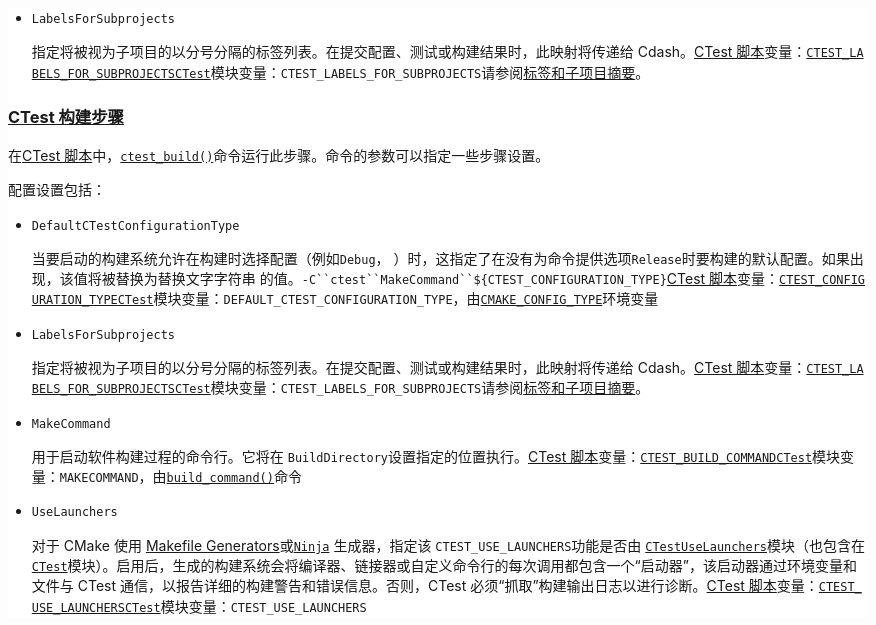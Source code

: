 - `LabelsForSubprojects`

  指定将被视为子项目的以分号分隔的标签列表。在提交配置、测试或构建结果时，此映射将传递给 Cdash。[CTest 脚本](https://cmake.org/cmake/help/latest/manual/ctest.1.html#ctest-script)变量：[`CTEST_LABELS_FOR_SUBPROJECTS`](https://cmake.org/cmake/help/latest/variable/CTEST_LABELS_FOR_SUBPROJECTS.html#variable:CTEST_LABELS_FOR_SUBPROJECTS)[`CTest`](https://cmake.org/cmake/help/latest/module/CTest.html#module:CTest)模块变量：`CTEST_LABELS_FOR_SUBPROJECTS`请参阅[标签和子项目摘要](https://cmake.org/cmake/help/latest/manual/ctest.1.html#label-and-subproject-summary)。



### [CTest 构建步骤](https://cmake.org/cmake/help/latest/manual/ctest.1.html#id30)

在[CTest 脚本](https://cmake.org/cmake/help/latest/manual/ctest.1.html#ctest-script)中，[`ctest_build()`](https://cmake.org/cmake/help/latest/command/ctest_build.html#command:ctest_build)命令运行此步骤。命令的参数可以指定一些步骤设置。

配置设置包括：

- `DefaultCTestConfigurationType`

  当要启动的构建系统允许在构建时选择配置（例如`Debug`， ）时，这指定了在没有为命令提供选项`Release`时要构建的默认配置。如果出现，该值将被替换为替换文字字符串 的值。`-C``ctest``MakeCommand``${CTEST_CONFIGURATION_TYPE}`[CTest 脚本](https://cmake.org/cmake/help/latest/manual/ctest.1.html#ctest-script)变量：[`CTEST_CONFIGURATION_TYPE`](https://cmake.org/cmake/help/latest/variable/CTEST_CONFIGURATION_TYPE.html#variable:CTEST_CONFIGURATION_TYPE)[`CTest`](https://cmake.org/cmake/help/latest/module/CTest.html#module:CTest)模块变量：`DEFAULT_CTEST_CONFIGURATION_TYPE`，由[`CMAKE_CONFIG_TYPE`](https://cmake.org/cmake/help/latest/envvar/CMAKE_CONFIG_TYPE.html#envvar:CMAKE_CONFIG_TYPE)环境变量

- `LabelsForSubprojects`

  指定将被视为子项目的以分号分隔的标签列表。在提交配置、测试或构建结果时，此映射将传递给 Cdash。[CTest 脚本](https://cmake.org/cmake/help/latest/manual/ctest.1.html#ctest-script)变量：[`CTEST_LABELS_FOR_SUBPROJECTS`](https://cmake.org/cmake/help/latest/variable/CTEST_LABELS_FOR_SUBPROJECTS.html#variable:CTEST_LABELS_FOR_SUBPROJECTS)[`CTest`](https://cmake.org/cmake/help/latest/module/CTest.html#module:CTest)模块变量：`CTEST_LABELS_FOR_SUBPROJECTS`请参阅[标签和子项目摘要](https://cmake.org/cmake/help/latest/manual/ctest.1.html#label-and-subproject-summary)。

- `MakeCommand`

  用于启动软件构建过程的命令行。它将在 `BuildDirectory`设置指定的位置执行。[CTest 脚本](https://cmake.org/cmake/help/latest/manual/ctest.1.html#ctest-script)变量：[`CTEST_BUILD_COMMAND`](https://cmake.org/cmake/help/latest/variable/CTEST_BUILD_COMMAND.html#variable:CTEST_BUILD_COMMAND)[`CTest`](https://cmake.org/cmake/help/latest/module/CTest.html#module:CTest)模块变量：`MAKECOMMAND`，由[`build_command()`](https://cmake.org/cmake/help/latest/command/build_command.html#command:build_command)命令

- `UseLaunchers`

  对于 CMake 使用 [Makefile Generators](https://cmake.org/cmake/help/latest/manual/cmake-generators.7.html#makefile-generators)或[`Ninja`](https://cmake.org/cmake/help/latest/generator/Ninja.html#generator:Ninja) 生成器，指定该 `CTEST_USE_LAUNCHERS`功能是否由 [`CTestUseLaunchers`](https://cmake.org/cmake/help/latest/module/CTestUseLaunchers.html#module:CTestUseLaunchers)模块（也包含在 [`CTest`](https://cmake.org/cmake/help/latest/module/CTest.html#module:CTest)模块）。启用后，生成的构建系统会将编译器、链接器或自定义命令行的每次调用都包含一个“启动器”，该启动器通过环境变量和文件与 CTest 通信，以报告详细的构建警告和错误信息。否则，CTest 必须“抓取”构建输出日志以进行诊断。[CTest 脚本](https://cmake.org/cmake/help/latest/manual/ctest.1.html#ctest-script)变量：[`CTEST_USE_LAUNCHERS`](https://cmake.org/cmake/help/latest/variable/CTEST_USE_LAUNCHERS.html#variable:CTEST_USE_LAUNCHERS)[`CTest`](https://cmake.org/cmake/help/latest/module/CTest.html#module:CTest)模块变量：`CTEST_USE_LAUNCHERS`


